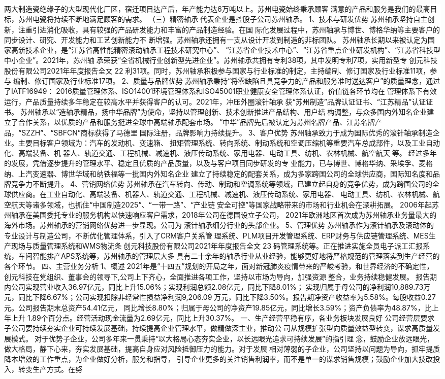两大制造瓷绝缘子的大型现代化厂区，宿迁项目达产后，年产能力达6万吨以上。苏州电瓷始终秉承顾客
满意的产品和服务是我们的最高目标，苏州电瓷将持续不断地满足顾客的需求。
（三）精密轴承
代表企业是控股子公司苏州轴承。
1、技术与研发优势
苏州轴承坚持自主创新，注重引进消化吸收，具有较强的产品研发能力和丰富的产品制造经验。在国
际化发展过程中，苏州轴承与博世、博格华纳等主要客户的同步设计、研究、开发能力和工艺创新能力不
断增强。苏州轴承还拥有一支从设计开发到制造的非标团队。
苏州轴承长期以来被认定为国家高新技术企业，是“江苏省高性能精密滚动轴承工程技术研究中心”、
“江苏省企业技术中心”、“江苏省重点企业研发机构”、“江苏省科技型中小企业”。2021年，苏州轴
承荣获“全省机械行业创新型先进企业”。苏州轴承共拥有专利38项，其中发明专利7项，实用新型专
创元科技股份有限公司2021年年度报告全文
22
利31项。同时，苏州轴承积极参与国家与行业标准的制定，主持编制、修订国家及行业标准11项，参与
编制、修订国家及行业标准17项。
2、质量与品牌优势
苏州轴承秉持“将零缺陷且具竞争力的产品和服务准时送达客户”的质量理念，通过了IATF16949：
2016质量管理体系、ISO14001环境管理体系和ISO45001职业健康安全管理体系认证，价值链各环节均在
管理体系下有效运行，产品质量持续多年稳定在较高水平并获得客户的认可。2021年，冲压外圈滚针轴承
获“苏州制造”品牌认证证书、“江苏精品”认证证书。
苏州轴承以“造轴承精品，扬中华品牌”为使命，坚持以管理创新、技术创新推进产品结构、用户结
构调整，与众多国内外知名企业建立了合作关系，以优质的产品和服务挺进全球中高端轴承配套市场。
“中华”品牌先后被认定为苏州名牌产品、江苏名牌产品，“SZZH”、“SBFCN”商标获得了马德里
国际注册，品牌影响力持续提升。
3、客户优势
苏州轴承致力于成为国际优秀的滚针轴承制造企业。主要目标客户领域为：汽车的发动机、变速箱、
扭矩管理系统、转向系统、制动系统和空调压缩机等重要汽车总成部件，以及工业自动化、高端装备、机
器人、轨道交通、工程机械、减速机、液压传动系统、家用电器、电动工具、纺机、农林机械、航空航天
等。
经过多年的发展，凭借逐步提升的管理水平、稳定且优质的产品质量，以及与客户项目同步研发的专
业能力，已与博世、博格华纳、采埃孚、麦格纳、上汽变速器、博世华域和纳铁福等一批国内外知名企业
建立了持续稳定的配套关系，成为多家跨国公司的全球供应商，国际知名度和品牌竞争力不断提升。
4、营销网络优势
苏州轴承在汽车转向、传动、制动和空调系统等领域，已建立起自身的竞争优势，成为跨国公司的全
球供应商。在工业自动化、高端装备、机器人、轨道交通、工程机械、减速机、液压传动系统、家用电器、
电动工具、纺机、农林机械、航空航天等诸多领域，也抓住“中国制造2025”、“一带一路”、“产业链
安全可控”等国家战略带来的市场和行业机会在深耕拓展。
2006年起苏州轴承在美国委托专业的服务机构以快速响应客户需求，2018年公司在德国设立子公司，
2021年欧洲地区首次成为苏州轴承业务量最大的海外市场。苏州轴承的营销网络优势进一步显现。公司为
滚针轴承细分行业的头部企业。
5、管理优势
苏州轴承作为滚针轴承及滚动体的专业设计与制造公司，不断优化管理体系，引入了CRM客户关系管
理系统、PLM项目开发管理系统、ERP财务与供应链管理系统、MES生产现场与质量管理系统和WMS物流条
创元科技股份有限公司2021年年度报告全文
23
码管理系统等。正在推进实施全员电子派工汇报系统，车间智能排产APS系统等，苏州轴承的管理层大多
具有二十余年的轴承行业从业经验，能够更好地将严格规范的管理落实到生产经营的各个环节。
四、主营业务分析
1、概述
2021年是“十四五”规划的开局之年，面对新冠肺炎疫情带来的严峻考验，和世界经济的不确定性，
创元科技在党组织、董事会的领导下,公司上下齐心，全面推进各项工作，坚持以市场为导向，加强资源
整合，业务持续稳健发展。
报告期内公司实现营业收入36.97亿元，同比上升15.06%；实现利润总额2.08亿元，同比下降8.01%；
实现归属于母公司的净利润10,889.73万元，同比下降6.67%；公司实现扣除非经常性损益净利润9,206.09
万元，同比下降3.50%。报告期净资产收益率为5.58%。每股收益0.27元。公司报告期末总资产54.41亿元，
同比增长8.80%；归属于母公司的净资产19.85亿元，同比增长3.59%；资产负债率为48.87%，比上年上升
1.89个百分点。经营活动现金流量为2.69亿元，同比上升30.37%。
一、生产经营平稳有序，各业务板块发展良好
公司经营层要求子公司要持续夯实企业可持续发展基础，持续提高企业管理水平，做精做深主业，推动公
司从规模扩张型向质量效益型转变，谋求高质量发展模式。
对于优势子企业，公司多年来一贯秉持“以大格局心态夯实企业，以长远眼光追求可持续发展”的指引理
念，鼓励企业放远眼光，做大格局，静下心来，夯实发展基础，提高自身应对风险抵御压力的能力。对于发展
相对薄弱的子企业，公司坚持以问题为导向，抓牢提质降本增效的工作重点，为企业做好分析，服务和指导，
引导企业更多的关注销售利润率，而不是单一的谋求销售规模；鼓励企业加大技改投入，转变生产方式。在努